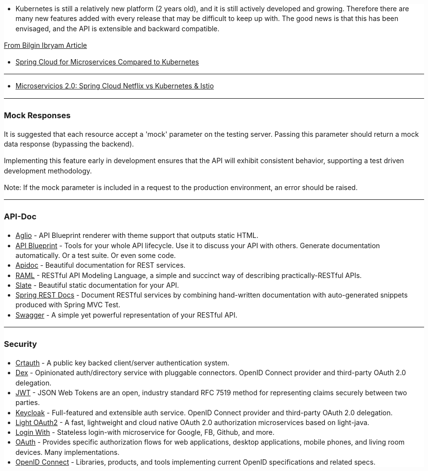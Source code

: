 * Kubernetes is still a relatively new platform (2 years old), and it is still actively developed and growing. Therefore there are many new features added with every release that may be difficult to keep up with. The good news is that this has been envisaged, and the API is extensible and backward compatible.

 [From Bilgin Ibryam Article  ](https://dzone.com/articles/deploying-microservices-spring-cloud-vs-kubernetes)
* [Spring Cloud for Microservices Compared to Kubernetes](https://developers.redhat.com/blog/2016/12/09/spring-cloud-for-microservices-compared-to-kubernetes/)

---------------------------------------------------------------------------------


* [Microservicios 2.0: Spring Cloud Netflix vs Kubernetes & Istio
](https://www.paradigmadigital.com/dev/microservicios-2-0-spring-cloud-netflix-vs-kubernetes-istio/)

---------------------------------------------------------------------------------

### Mock Responses
It is suggested that each resource accept a 'mock' parameter on the testing server. Passing this parameter should return a mock data response (bypassing the backend).

Implementing this feature early in development ensures that the API will exhibit consistent behavior, supporting a test driven development methodology.

Note: If the mock parameter is included in a request to the production environment, an error should be raised.

---------------------------------------------------------------------------------

### API-Doc


- [Aglio](https://github.com/danielgtaylor/aglio) - API Blueprint renderer with theme support that outputs static HTML.
- [API Blueprint](https://apiblueprint.org/) - Tools for your whole API lifecycle. Use it to discuss your API with others. Generate documentation automatically. Or a test suite. Or even some code.
- [Apidoc](https://github.com/mbryzek/apidoc) - Beautiful documentation for REST services.
- [RAML](http://raml.org/) - RESTful API Modeling Language, a simple and succinct way of describing practically-RESTful APIs.
- [Slate](https://github.com/tripit/slate) - Beautiful static documentation for your API.
- [Spring REST Docs](http://projects.spring.io/spring-restdocs/) - Document RESTful services by combining hand-written documentation with auto-generated snippets produced with Spring MVC Test.
- [Swagger](http://swagger.io/) - A simple yet powerful representation of your RESTful API.

---------------------------------------------------------------------------------

### Security

- [Crtauth](https://github.com/spotify/crtauth) - A public key backed client/server authentication system.
- [Dex](https://github.com/coreos/dex) - Opinionated auth/directory service with pluggable connectors. OpenID Connect provider and third-party OAuth 2.0 delegation.
- [JWT](http://jwt.io/) - JSON Web Tokens are an open, industry standard RFC 7519 method for representing claims securely between two parties.
- [Keycloak](https://github.com/keycloak/keycloak) - Full-featured and extensible auth service. OpenID Connect provider and third-party OAuth 2.0 delegation.
- [Light OAuth2](https://github.com/networknt/light-oauth2) - A fast, lightweight and cloud native OAuth 2.0 authorization microservices based on light-java.
- [Login With](https://github.com/lipp/login-with) - Stateless login-with microservice for Google, FB, Github, and more.
- [OAuth](http://oauth.net/2/) - Provides specific authorization flows for web applications, desktop applications, mobile phones, and living room devices. Many implementations.
- [OpenID Connect](http://openid.net/developers/libraries/) - Libraries, products, and tools implementing current OpenID specifications and related specs.